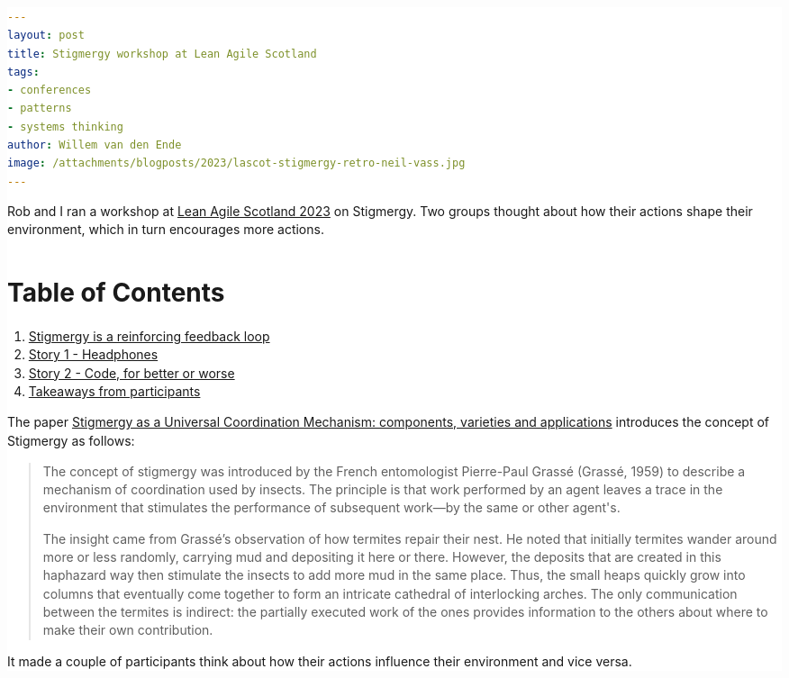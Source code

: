```yaml
---
layout: post
title: Stigmergy workshop at Lean Agile Scotland
tags:
- conferences
- patterns
- systems thinking
author: Willem van den Ende
image: /attachments/blogposts/2023/lascot-stigmergy-retro-neil-vass.jpg
---
```


Rob and I ran a workshop at [Lean Agile Scotland 2023](https://leanagile.scot/) on Stigmergy. Two groups thought about how their actions shape their environment, which in turn encourages more actions.


# Table of Contents

1.  [Stigmergy is a reinforcing feedback loop](#org94e087b)
2.  [Story 1 - Headphones](#org7d2bf87)
3.  [Story 2 - Code, for better or worse](#org4b4b1c1)
5.  [Takeaways from participants](#org53b002e)

The paper [Stigmergy as a Universal Coordination Mechanism: components, varieties and applications](http://pespmc1.vub.ac.be/Papers/Stigmergy-Springer.pdf
) introduces the concept of Stigmergy as follows:

> The concept of stigmergy was introduced by the French entomologist Pierre-Paul Grassé (Grassé, 1959) to describe a mechanism of coordination used by insects. The principle is that work performed by an agent leaves a trace in the environment that stimulates the performance of subsequent work—by the same or other agent's.
> 
> The insight came from Grassé’s observation of how termites repair their nest. He noted that initially termites wander around more or less randomly, carrying mud and depositing it here or there. However, the deposits that are created in this haphazard way then stimulate the insects to add more mud in the same place. Thus, the small heaps quickly grow into columns that eventually come together to form an intricate cathedral of interlocking arches. The only communication between the termites is indirect: the partially executed work of the ones provides information to the others about where to make their own contribution.

It made a couple of participants think about how their actions influence their environment and vice versa.
